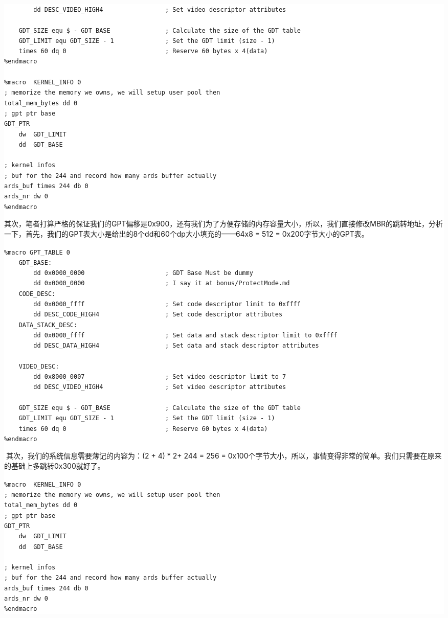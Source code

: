 ```
        dd DESC_VIDEO_HIGH4                 ; Set video descriptor attributes
    
    GDT_SIZE equ $ - GDT_BASE               ; Calculate the size of the GDT table
    GDT_LIMIT equ GDT_SIZE - 1              ; Set the GDT limit (size - 1)
    times 60 dq 0                           ; Reserve 60 bytes x 4(data)
%endmacro

%macro  KERNEL_INFO 0
; memorize the memory we owns, we will setup user pool then
total_mem_bytes dd 0					 
; gpt ptr base
GDT_PTR  
    dw  GDT_LIMIT 
    dd  GDT_BASE
    
; kernel infos
; buf for the 244 and record how many ards buffer actually
ards_buf times 244 db 0
ards_nr dw 0		         
%endmacro
```

​	其次，笔者打算严格的保证我们的GPT偏移是0x900，还有我们为了方便存储的内存容量大小，所以，我们直接修改MBR的跳转地址，分析一下，首先，我们的GPT表大小是给出的8个dd和60个dp大小填充的——64x8 = 512 = 0x200字节大小的GPT表。

```
%macro GPT_TABLE 0  
    GDT_BASE:
        dd 0x0000_0000                      ; GDT Base Must be dummy
        dd 0x0000_0000                      ; I say it at bonus/ProtectMode.md
    CODE_DESC:
        dd 0x0000_ffff                      ; Set code descriptor limit to 0xffff
        dd DESC_CODE_HIGH4                  ; Set code descriptor attributes
    DATA_STACK_DESC:
        dd 0x0000_ffff                      ; Set data and stack descriptor limit to 0xffff
        dd DESC_DATA_HIGH4                  ; Set data and stack descriptor attributes
    
    VIDEO_DESC:
        dd 0x8000_0007                      ; Set video descriptor limit to 7
        dd DESC_VIDEO_HIGH4                 ; Set video descriptor attributes
    
    GDT_SIZE equ $ - GDT_BASE               ; Calculate the size of the GDT table
    GDT_LIMIT equ GDT_SIZE - 1              ; Set the GDT limit (size - 1)
    times 60 dq 0                           ; Reserve 60 bytes x 4(data)
%endmacro
```

​	其次，我们的系统信息需要薄记的内容为：(2 + 4) * 2+ 244 = 256 = 0x100个字节大小，所以，事情变得非常的简单。我们只需要在原来的基础上多跳转0x300就好了。

```
%macro  KERNEL_INFO 0
; memorize the memory we owns, we will setup user pool then
total_mem_bytes dd 0					 
; gpt ptr base
GDT_PTR  
    dw  GDT_LIMIT 
    dd  GDT_BASE
    
; kernel infos
; buf for the 244 and record how many ards buffer actually
ards_buf times 244 db 0
ards_nr dw 0		         
%endmacro
```
